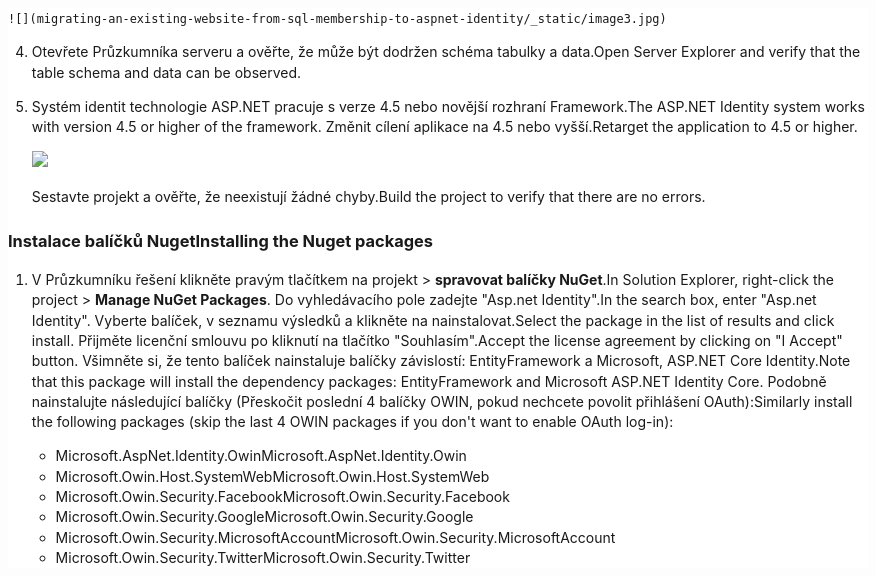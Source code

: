     ![](migrating-an-existing-website-from-sql-membership-to-aspnet-identity/_static/image3.jpg)
4. <span data-ttu-id="e6b94-135">Otevřete Průzkumníka serveru a ověřte, že může být dodržen schéma tabulky a data.</span><span class="sxs-lookup"><span data-stu-id="e6b94-135">Open Server Explorer and verify that the table schema and data can be observed.</span></span>
5. <span data-ttu-id="e6b94-136">Systém identit technologie ASP.NET pracuje s verze 4.5 nebo novější rozhraní Framework.</span><span class="sxs-lookup"><span data-stu-id="e6b94-136">The ASP.NET Identity system works with version 4.5 or higher of the framework.</span></span> <span data-ttu-id="e6b94-137">Změnit cílení aplikace na 4.5 nebo vyšší.</span><span class="sxs-lookup"><span data-stu-id="e6b94-137">Retarget the application to 4.5 or higher.</span></span>

    ![](migrating-an-existing-website-from-sql-membership-to-aspnet-identity/_static/image5.png)

    <span data-ttu-id="e6b94-138">Sestavte projekt a ověřte, že neexistují žádné chyby.</span><span class="sxs-lookup"><span data-stu-id="e6b94-138">Build the project to verify that there are no errors.</span></span>

### <a name="installing-the-nuget-packages"></a><span data-ttu-id="e6b94-139">Instalace balíčků Nuget</span><span class="sxs-lookup"><span data-stu-id="e6b94-139">Installing the Nuget packages</span></span>

1. <span data-ttu-id="e6b94-140">V Průzkumníku řešení klikněte pravým tlačítkem na projekt &gt; **spravovat balíčky NuGet**.</span><span class="sxs-lookup"><span data-stu-id="e6b94-140">In Solution Explorer, right-click the project &gt; **Manage NuGet Packages**.</span></span> <span data-ttu-id="e6b94-141">Do vyhledávacího pole zadejte "Asp.net Identity".</span><span class="sxs-lookup"><span data-stu-id="e6b94-141">In the search box, enter "Asp.net Identity".</span></span> <span data-ttu-id="e6b94-142">Vyberte balíček, v seznamu výsledků a klikněte na nainstalovat.</span><span class="sxs-lookup"><span data-stu-id="e6b94-142">Select the package in the list of results and click install.</span></span> <span data-ttu-id="e6b94-143">Přijměte licenční smlouvu po kliknutí na tlačítko "Souhlasím".</span><span class="sxs-lookup"><span data-stu-id="e6b94-143">Accept the license agreement by clicking on "I Accept" button.</span></span> <span data-ttu-id="e6b94-144">Všimněte si, že tento balíček nainstaluje balíčky závislostí: EntityFramework a Microsoft, ASP.NET Core Identity.</span><span class="sxs-lookup"><span data-stu-id="e6b94-144">Note that this package will install the dependency packages: EntityFramework and Microsoft ASP.NET Identity Core.</span></span> <span data-ttu-id="e6b94-145">Podobně nainstalujte následující balíčky (Přeskočit poslední 4 balíčky OWIN, pokud nechcete povolit přihlášení OAuth):</span><span class="sxs-lookup"><span data-stu-id="e6b94-145">Similarly install the following packages (skip the last 4 OWIN packages if you don't want to enable OAuth log-in):</span></span>

   - <span data-ttu-id="e6b94-146">Microsoft.AspNet.Identity.Owin</span><span class="sxs-lookup"><span data-stu-id="e6b94-146">Microsoft.AspNet.Identity.Owin</span></span>
   - <span data-ttu-id="e6b94-147">Microsoft.Owin.Host.SystemWeb</span><span class="sxs-lookup"><span data-stu-id="e6b94-147">Microsoft.Owin.Host.SystemWeb</span></span>
   - <span data-ttu-id="e6b94-148">Microsoft.Owin.Security.Facebook</span><span class="sxs-lookup"><span data-stu-id="e6b94-148">Microsoft.Owin.Security.Facebook</span></span>
   - <span data-ttu-id="e6b94-149">Microsoft.Owin.Security.Google</span><span class="sxs-lookup"><span data-stu-id="e6b94-149">Microsoft.Owin.Security.Google</span></span>
   - <span data-ttu-id="e6b94-150">Microsoft.Owin.Security.MicrosoftAccount</span><span class="sxs-lookup"><span data-stu-id="e6b94-150">Microsoft.Owin.Security.MicrosoftAccount</span></span>
   - <span data-ttu-id="e6b94-151">Microsoft.Owin.Security.Twitter</span><span class="sxs-lookup"><span data-stu-id="e6b94-151">Microsoft.Owin.Security.Twitter</span></span>
